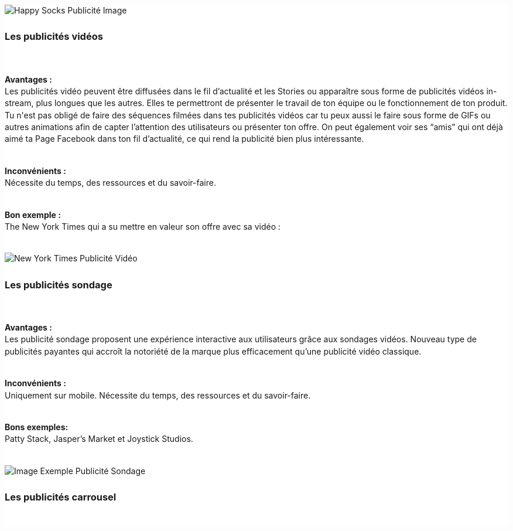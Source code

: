 <img class="fit-picture"
     src="https://zupimages.net/up/20/49/e6bz.png"
     alt="Happy Socks Publicité Image"> 

### Les publicités vidéos
<br> 

**Avantages :**  
Les publicités vidéo peuvent être diffusées dans le fil d’actualité et les Stories ou apparaître sous forme de publicités vidéos in-stream, plus longues que les autres. Elles te permettront de présenter le travail de ton équipe ou le fonctionnement de ton produit. Tu n'est pas obligé de faire des séquences filmées dans tes publicités vidéos car tu peux aussi le faire sous forme de GIFs ou autres animations afin de capter l’attention des utilisateurs ou présenter ton offre. On peut également voir ses “amis” qui ont déjà aimé ta Page Facebook dans ton fil d’actualité, ce qui rend la publicité bien plus intéressante.  
<br> 

**Inconvénients :**  
Nécessite du temps, des ressources et du savoir-faire.  
<br> 

**Bon exemple :**  
The New York Times qui a su mettre en valeur son offre avec sa vidéo :  
<br> 

<img class="fit-picture"
     src="https://zupimages.net/up/20/49/1kwv.png"
     alt="New York Times Publicité Vidéo"> 

### Les publicités sondage
<br> 

**Avantages :**  
Les publicité sondage proposent une expérience interactive aux utilisateurs grâce aux sondages vidéos. Nouveau type de publicités payantes qui accroît la notoriété de la marque plus efficacement qu’une publicité vidéo classique.  
<br> 

**Inconvénients :**  
Uniquement sur mobile. Nécessite du temps, des ressources et du savoir-faire.  
<br> 

**Bons exemples:**  
Patty Stack, Jasper’s Market et Joystick Studios.  
<br> 

<img class="fit-picture"
     src="https://zupimages.net/up/20/49/qzte.png"
     alt="Image Exemple Publicité Sondage"> 

### Les publicités carrousel
<br> 
